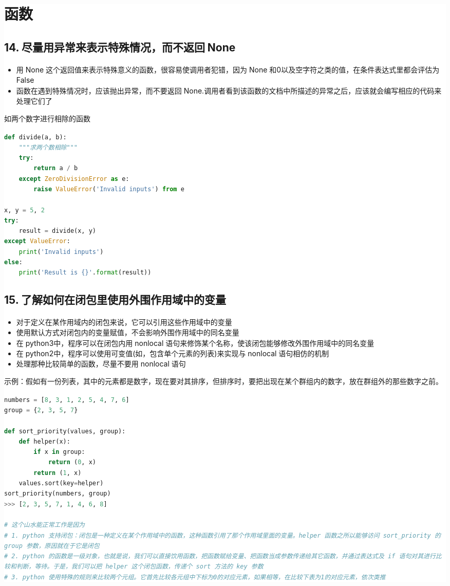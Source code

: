 # 函数


## 14. 尽量用异常来表示特殊情况，而不返回 None

- 用 None 这个返回值来表示特殊意义的函数，很容易使调用者犯错，因为 None 和0以及空字符之类的值，在条件表达式里都会评估为 False
- 函数在遇到特殊情况时，应该抛出异常，而不要返回 None.调用者看到该函数的文档中所描述的异常之后，应该就会编写相应的代码来处理它们了

如两个数字进行相除的函数

```python
def divide(a, b):
    """求两个数相除"""
    try:
        return a / b
    except ZeroDivisionError as e:
        raise ValueError('Invalid inputs') from e
        
x, y = 5, 2
try:
    result = divide(x, y)
except ValueError:
    print('Invalid inputs')
else:
    print('Result is {}'.format(result))

```

## 15. 了解如何在闭包里使用外围作用域中的变量

- 对于定义在某作用域内的闭包来说，它可以引用这些作用域中的变量
- 使用默认方式对闭包内的变量赋值，不会影响外围作用域中的同名变量
- 在 python3中，程序可以在闭包内用 nonlocal 语句来修饰某个名称，使该闭包能够修改外围作用域中的同名变量
- 在 python2中，程序可以使用可变值(如，包含单个元素的列表)来实现与 nonlocal 语句相仿的机制
- 处理那种比较简单的函数，尽量不要用 nonlocal 语句

示例：假如有一份列表，其中的元素都是数字，现在要对其排序，但排序时，要把出现在某个群组内的数字，放在群组外的那些数字之前。

```python
numbers = [8, 3, 1, 2, 5, 4, 7, 6]
group = {2, 3, 5, 7}

def sort_priority(values, group):
    def helper(x):
        if x in group:
            return (0, x)
        return (1, x)
    values.sort(key=helper)
sort_priority(numbers, group)
>>> [2, 3, 5, 7, 1, 4, 6, 8]

# 这个山水能正常工作是因为
# 1. python 支持闭包：闭包是一种定义在某个作用域中的函数，这种函数引用了那个作用域里面的变量。helper 函数之所以能够访问 sort_priority 的 group 参数，原因就在于它是闭包
# 2. python 的函数是一级对象，也就是说，我们可以直接饮用函数，把函数赋给变量、把函数当成参数传递给其它函数，并通过表达式及 if 语句对其进行比较和判断，等待。于是，我们可以把 helper 这个闭包函数，传递个 sort 方法的 key 参数
# 3. python 使用特殊的规则来比较两个元组。它首先比较各元组中下标为0的对应元素，如果相等，在比较下表为1的对应元素，依次类推

```
